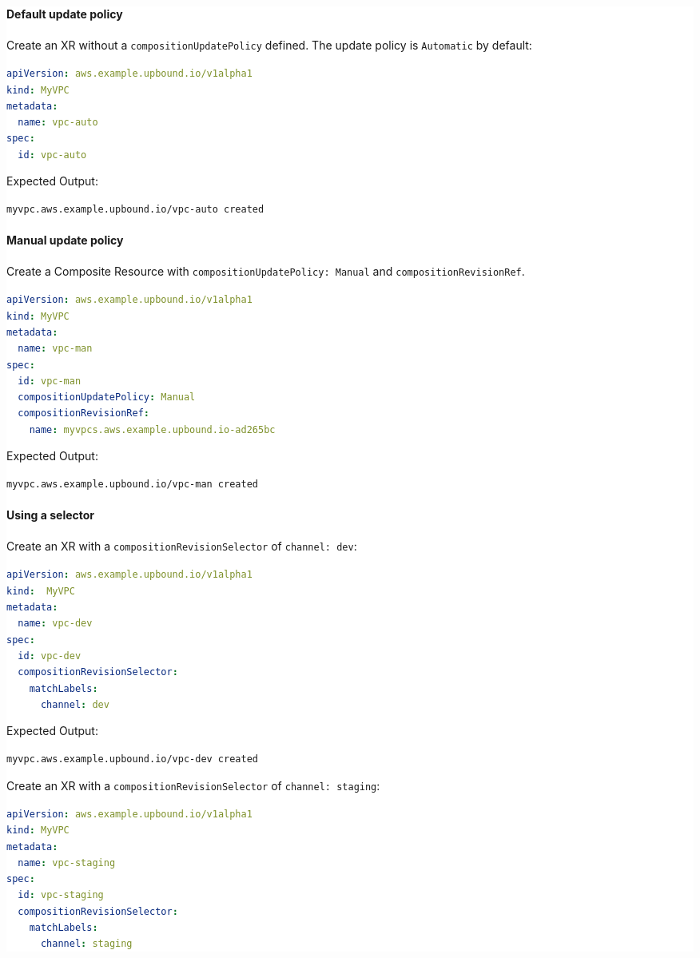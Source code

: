 #### Default update policy
Create an XR without a `compositionUpdatePolicy` defined. The update policy is `Automatic` by default:
```yaml
apiVersion: aws.example.upbound.io/v1alpha1
kind: MyVPC
metadata:
  name: vpc-auto
spec:
  id: vpc-auto
```
Expected Output:
```shell
myvpc.aws.example.upbound.io/vpc-auto created
``` 

#### Manual update policy
Create a Composite Resource with `compositionUpdatePolicy: Manual` and `compositionRevisionRef`.
```yaml
apiVersion: aws.example.upbound.io/v1alpha1
kind: MyVPC
metadata:
  name: vpc-man
spec:
  id: vpc-man
  compositionUpdatePolicy: Manual
  compositionRevisionRef:
    name: myvpcs.aws.example.upbound.io-ad265bc
```

Expected Output:
```shell
myvpc.aws.example.upbound.io/vpc-man created
``` 

#### Using a selector
Create an XR with a `compositionRevisionSelector` of `channel: dev`:
```yaml
apiVersion: aws.example.upbound.io/v1alpha1
kind:  MyVPC
metadata:
  name: vpc-dev
spec:
  id: vpc-dev
  compositionRevisionSelector:
    matchLabels:
      channel: dev
```
Expected Output:
```shell
myvpc.aws.example.upbound.io/vpc-dev created
``` 

Create an XR with a `compositionRevisionSelector` of `channel: staging`:
```yaml
apiVersion: aws.example.upbound.io/v1alpha1
kind: MyVPC
metadata:
  name: vpc-staging
spec:
  id: vpc-staging
  compositionRevisionSelector:
    matchLabels:
      channel: staging
```
